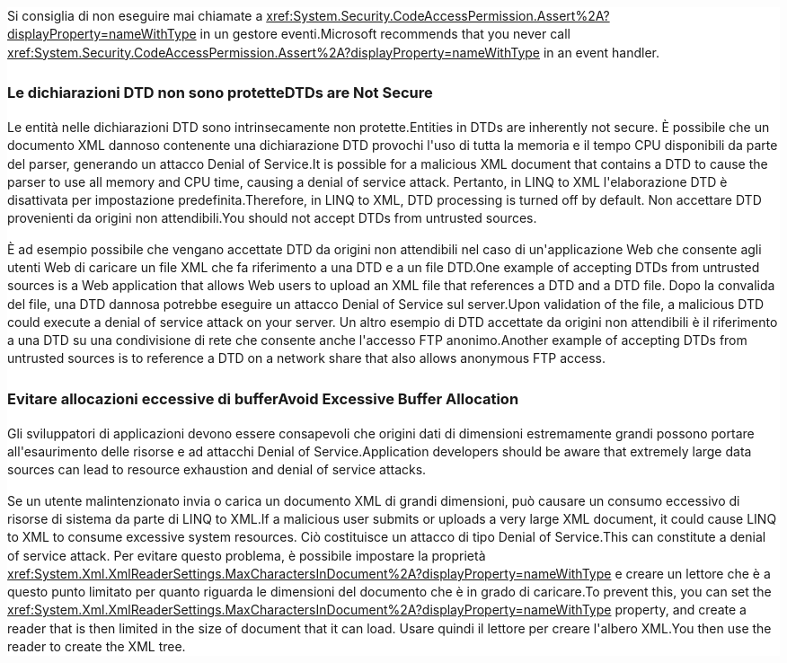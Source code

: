  <span data-ttu-id="160e0-150">Si consiglia di non eseguire mai chiamate a <xref:System.Security.CodeAccessPermission.Assert%2A?displayProperty=nameWithType> in un gestore eventi.</span><span class="sxs-lookup"><span data-stu-id="160e0-150">Microsoft recommends that you never call <xref:System.Security.CodeAccessPermission.Assert%2A?displayProperty=nameWithType> in an event handler.</span></span>  
  
### <a name="dtds-are-not-secure"></a><span data-ttu-id="160e0-151">Le dichiarazioni DTD non sono protette</span><span class="sxs-lookup"><span data-stu-id="160e0-151">DTDs are Not Secure</span></span>  
 <span data-ttu-id="160e0-152">Le entità nelle dichiarazioni DTD sono intrinsecamente non protette.</span><span class="sxs-lookup"><span data-stu-id="160e0-152">Entities in DTDs are inherently not secure.</span></span> <span data-ttu-id="160e0-153">È possibile che un documento XML dannoso contenente una dichiarazione DTD provochi l'uso di tutta la memoria e il tempo CPU disponibili da parte del parser, generando un attacco Denial of Service.</span><span class="sxs-lookup"><span data-stu-id="160e0-153">It is possible for a malicious XML document that contains a DTD to cause the parser to use all memory and CPU time, causing a denial of service attack.</span></span> <span data-ttu-id="160e0-154">Pertanto, in LINQ to XML l'elaborazione DTD è disattivata per impostazione predefinita.</span><span class="sxs-lookup"><span data-stu-id="160e0-154">Therefore, in LINQ to XML, DTD processing is turned off by default.</span></span> <span data-ttu-id="160e0-155">Non accettare DTD provenienti da origini non attendibili.</span><span class="sxs-lookup"><span data-stu-id="160e0-155">You should not accept DTDs from untrusted sources.</span></span>  
  
 <span data-ttu-id="160e0-156">È ad esempio possibile che vengano accettate DTD da origini non attendibili nel caso di un'applicazione Web che consente agli utenti Web di caricare un file XML che fa riferimento a una DTD e a un file DTD.</span><span class="sxs-lookup"><span data-stu-id="160e0-156">One example of accepting DTDs from untrusted sources is a Web application that allows Web users to upload an XML file that references a DTD and a DTD file.</span></span> <span data-ttu-id="160e0-157">Dopo la convalida del file, una DTD dannosa potrebbe eseguire un attacco Denial of Service sul server.</span><span class="sxs-lookup"><span data-stu-id="160e0-157">Upon validation of the file, a malicious DTD could execute a denial of service attack on your server.</span></span> <span data-ttu-id="160e0-158">Un altro esempio di DTD accettate da origini non attendibili è il riferimento a una DTD su una condivisione di rete che consente anche l'accesso FTP anonimo.</span><span class="sxs-lookup"><span data-stu-id="160e0-158">Another example of accepting DTDs from untrusted sources is to reference a DTD on a network share that also allows anonymous FTP access.</span></span>  
  
### <a name="avoid-excessive-buffer-allocation"></a><span data-ttu-id="160e0-159">Evitare allocazioni eccessive di buffer</span><span class="sxs-lookup"><span data-stu-id="160e0-159">Avoid Excessive Buffer Allocation</span></span>  
 <span data-ttu-id="160e0-160">Gli sviluppatori di applicazioni devono essere consapevoli che origini dati di dimensioni estremamente grandi possono portare all'esaurimento delle risorse e ad attacchi Denial of Service.</span><span class="sxs-lookup"><span data-stu-id="160e0-160">Application developers should be aware that extremely large data sources can lead to resource exhaustion and denial of service attacks.</span></span>  
  
 <span data-ttu-id="160e0-161">Se un utente malintenzionato invia o carica un documento XML di grandi dimensioni, può causare un consumo eccessivo di risorse di sistema da parte di LINQ to XML.</span><span class="sxs-lookup"><span data-stu-id="160e0-161">If a malicious user submits or uploads a very large XML document, it could cause LINQ to XML to consume excessive system resources.</span></span> <span data-ttu-id="160e0-162">Ciò costituisce un attacco di tipo Denial of Service.</span><span class="sxs-lookup"><span data-stu-id="160e0-162">This can constitute a denial of service attack.</span></span> <span data-ttu-id="160e0-163">Per evitare questo problema, è possibile impostare la proprietà <xref:System.Xml.XmlReaderSettings.MaxCharactersInDocument%2A?displayProperty=nameWithType> e creare un lettore che è a questo punto limitato per quanto riguarda le dimensioni del documento che è in grado di caricare.</span><span class="sxs-lookup"><span data-stu-id="160e0-163">To prevent this, you can set the <xref:System.Xml.XmlReaderSettings.MaxCharactersInDocument%2A?displayProperty=nameWithType> property, and create a reader that is then limited in the size of document that it can load.</span></span> <span data-ttu-id="160e0-164">Usare quindi il lettore per creare l'albero XML.</span><span class="sxs-lookup"><span data-stu-id="160e0-164">You then use the reader to create the XML tree.</span></span>  
  